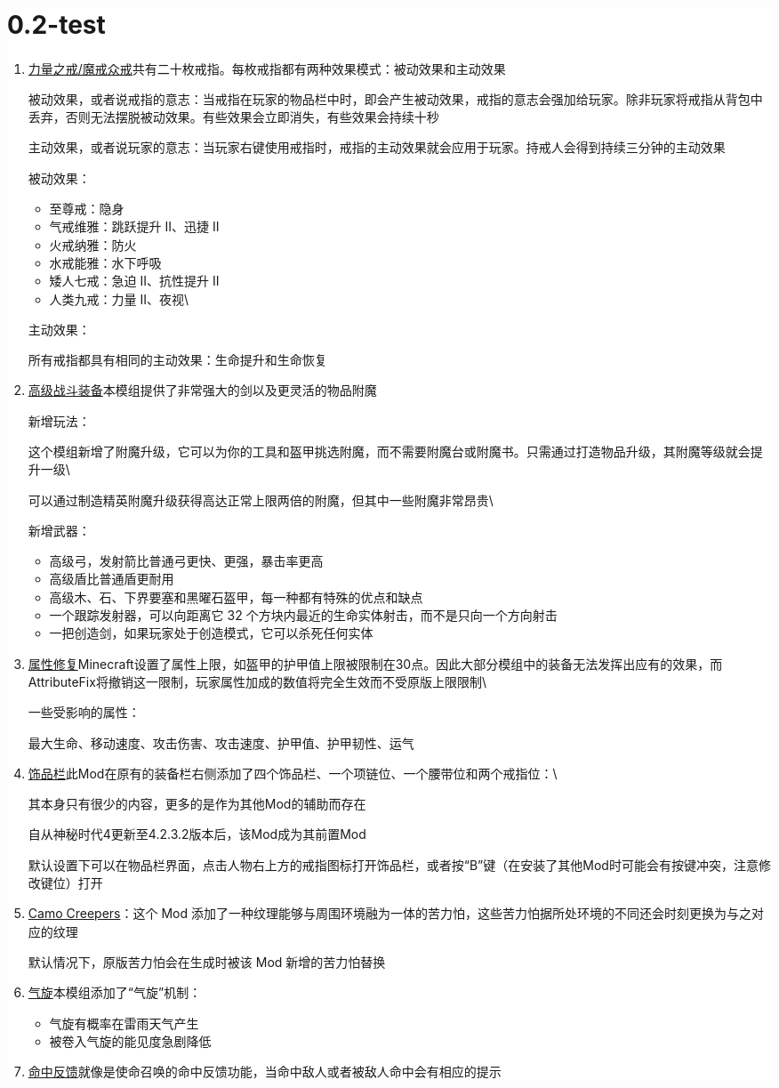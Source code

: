 # 0.2-test

1.  [力量之戒/魔戒众戒](https://www.mcmod.cn/class/14766.html)共有二十枚戒指。每枚戒指都有两种效果模式：被动效果和主动效果

    被动效果，或者说戒指的意志：当戒指在玩家的物品栏中时，即会产生被动效果，戒指的意志会强加给玩家。除非玩家将戒指从背包中丢弃，否则无法摆脱被动效果。有些效果会立即消失，有些效果会持续十秒

    主动效果，或者说玩家的意志：当玩家右键使用戒指时，戒指的主动效果就会应用于玩家。持戒人会得到持续三分钟的主动效果

    被动效果：

    * 至尊戒：隐身
    * 气戒维雅：跳跃提升 II、迅捷 II
    * 火戒纳雅：防火
    * 水戒能雅：水下呼吸
    * 矮人七戒：急迫 II、抗性提升 II
    * 人类九戒：力量 II、夜视\


    主动效果：

    所有戒指都具有相同的主动效果：生命提升和生命恢复
2.  [高级战斗装备](https://www.mcmod.cn/class/7998.html)本模组提供了非常强大的剑以及更灵活的物品附魔

    新增玩法：

    这个模组新增了附魔升级，它可以为你的工具和盔甲挑选附魔，而不需要附魔台或附魔书。只需通过打造物品升级，其附魔等级就会提升一级\


    可以通过制造精英附魔升级获得高达正常上限两倍的附魔，但其中一些附魔非常昂贵\


    新增武器：

    * 高级弓，发射箭比普通弓更快、更强，暴击率更高
    * 高级盾比普通盾更耐用
    * 高级木、石、下界要塞和黑曜石盔甲，每一种都有特殊的优点和缺点
    * 一个跟踪发射器，可以向距离它 32 个方块内最近的生命实体射击，而不是只向一个方向射击
    * 一把创造剑，如果玩家处于创造模式，它可以杀死任何实体
3.  [属性修复](https://www.mcmod.cn/class/2264.html)Minecraft设置了属性上限，如盔甲的护甲值上限被限制在30点。因此大部分模组中的装备无法发挥出应有的效果，而AttributeFix将撤销这一限制，玩家属性加成的数值将完全生效而不受原版上限限制\


    一些受影响的属性：

    最大生命、移动速度、攻击伤害、攻击速度、护甲值、护甲韧性、运气
4.  [饰品栏](https://www.mcmod.cn/class/473.html)此Mod在原有的装备栏右侧添加了四个饰品栏、一个项链位、一个腰带位和两个戒指位：\


    其本身只有很少的内容，更多的是作为其他Mod的辅助而存在

    自从神秘时代4更新至4.2.3.2版本后，该Mod成为其前置Mod

    默认设置下可以在物品栏界面，点击人物右上方的戒指图标打开饰品栏，或者按“B”键（在安装了其他Mod时可能会有按键冲突，注意修改键位）打开
5.  [Camo Creepers](https://www.mcmod.cn/class/10391.html)：这个 Mod 添加了一种纹理能够与周围环境融为一体的苦力怕，这些苦力怕据所处环境的不同还会时刻更换为与之对应的纹理

    默认情况下，原版苦力怕会在生成时被该 Mod 新增的苦力怕替换
6. [气旋](https://www.mcmod.cn/class/10198.html)本模组添加了“气旋”机制：
   * 气旋有概率在雷雨天气产生
   * 被卷入气旋的能见度急剧降低
7.  [命中反馈](https://www.mcmod.cn/class/9512.html)就像是使命召唤的命中反馈功能，当命中敌人或者被敌人命中会有相应的提示
